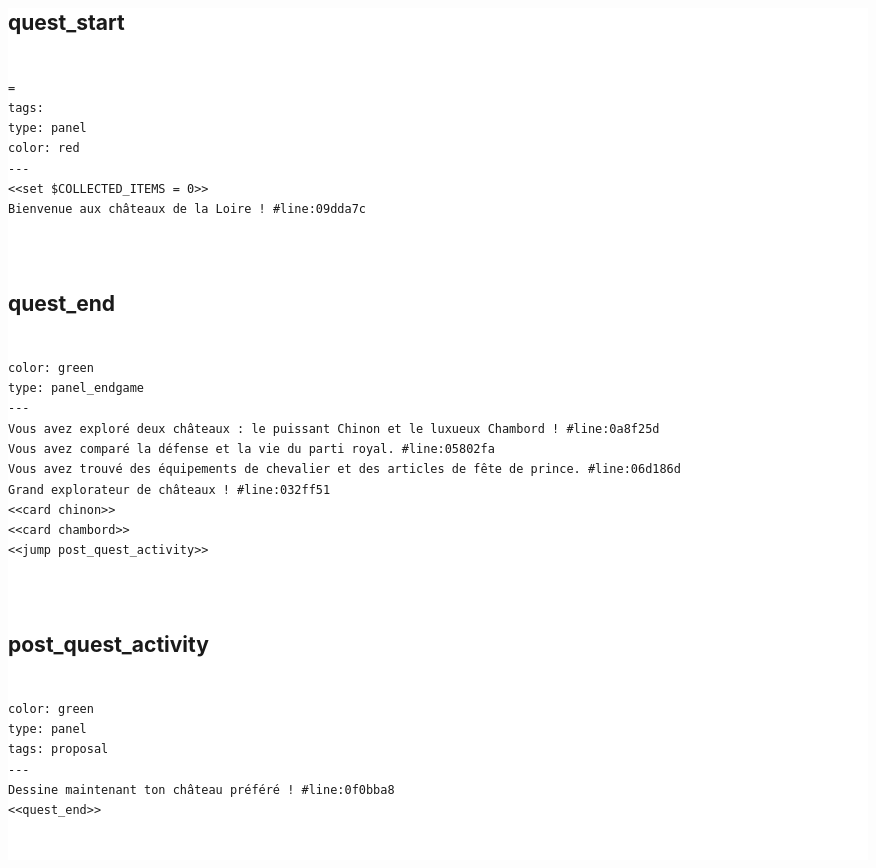 <a id="ys-node-quest-start"></a>

## quest_start

<div class="yarn-node" data-title="quest_start">
<pre class="yarn-code" style="--node-color:red"><code>
<span class="yarn-header-dim">=</span>
<span class="yarn-header-dim">tags:</span>
<span class="yarn-header-dim">type: panel</span>
<span class="yarn-header-dim">color: red</span>
<span class="yarn-header-dim">---</span>
<span class="yarn-cmd">&lt;&lt;set $COLLECTED_ITEMS = 0&gt;&gt;</span>
<span class="yarn-line">Bienvenue aux châteaux de la Loire !</span> <span class="yarn-meta">#line:09dda7c </span>

</code>
</pre>
</div>

<a id="ys-node-quest-end"></a>

## quest_end

<div class="yarn-node" data-title="quest_end">
<pre class="yarn-code" style="--node-color:green"><code>
<span class="yarn-header-dim">color: green</span>
<span class="yarn-header-dim">type: panel_endgame</span>
<span class="yarn-header-dim">---</span>
<span class="yarn-line">Vous avez exploré deux châteaux : le puissant Chinon et le luxueux Chambord !</span> <span class="yarn-meta">#line:0a8f25d </span>
<span class="yarn-line">Vous avez comparé la défense et la vie du parti royal.</span> <span class="yarn-meta">#line:05802fa </span>
<span class="yarn-line">Vous avez trouvé des équipements de chevalier et des articles de fête de prince.</span> <span class="yarn-meta">#line:06d186d </span>
<span class="yarn-line">Grand explorateur de châteaux !</span> <span class="yarn-meta">#line:032ff51 </span>
<span class="yarn-cmd">&lt;&lt;card chinon&gt;&gt;</span>
<span class="yarn-cmd">&lt;&lt;card chambord&gt;&gt;</span>
<span class="yarn-cmd">&lt;&lt;jump post_quest_activity&gt;&gt;</span>

</code>
</pre>
</div>

<a id="ys-node-post-quest-activity"></a>

## post_quest_activity

<div class="yarn-node" data-title="post_quest_activity">
<pre class="yarn-code" style="--node-color:green"><code>
<span class="yarn-header-dim">color: green</span>
<span class="yarn-header-dim">type: panel</span>
<span class="yarn-header-dim">tags: proposal</span>
<span class="yarn-header-dim">---</span>
<span class="yarn-line">Dessine maintenant ton château préféré !</span> <span class="yarn-meta">#line:0f0bba8 </span>
<span class="yarn-cmd">&lt;&lt;quest_end&gt;&gt;</span>
